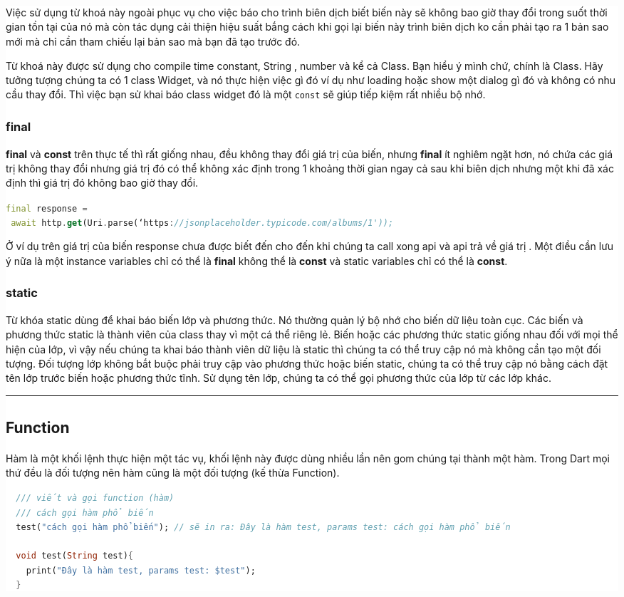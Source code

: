 Việc sử dụng từ khoá này ngoài phục vụ cho việc báo cho trình biên dịch biết biến này sẽ không bao giờ thay đổi trong suốt thời gian tồn tại của nó mà còn tác dụng cải thiện hiệu suất bắng cách khi gọi lại biến này trình biên dịch ko cần phải tạo ra 1 bản sao mới mà chỉ cần tham chiếu lại bản sao mà bạn đã tạo trước đó.

Từ khoá này được sử dụng cho compile time constant, String , number và kể cả Class. Bạn hiểu ý mình chứ, chính là Class. Hãy tưởng tượng chúng ta có 1 class Widget, và nó thực hiện việc gì đó ví dụ như loading hoặc show một dialog gì đó và không có nhu cầu thay đổi. Thì việc bạn sử khai báo class widget đó là một `const` sẽ giúp tiếp kiệm rất nhiều bộ nhớ.

### final

**final** và **const** trên thực tế thì rất giống nhau, đều không thay đổi giá trị của biến, nhưng **final** ít nghiêm ngặt hơn, nó chứa các giá trị không thay đổi nhưng giá trị đó có thể không xác định trong 1 khoảng thời gian ngay cả sau khi biên dịch nhưng một khi đã xác định thì giá trị đó không bao giờ thay đổi.

```dart
final response =
 await http.get(Uri.parse(‘https://jsonplaceholder.typicode.com/albums/1'));

```

Ở ví dụ trên giá trị của biến response chưa được biết đến cho đến khi chúng ta call xong api và api trả về giá trị . Một điều cần lưu ý nữa là một instance variables chỉ có thể là **final** không thể là **const** và static variables chỉ có thể là **const**.

### static

Từ khóa static dùng để khai báo biến lớp và phương thức. Nó thường quản lý bộ nhớ cho biến dữ liệu toàn cục. Các biến và phương thức static là thành viên của class thay vì một cá thể riêng lẻ. Biến hoặc các phương thức static giống nhau đối với mọi thể hiện của lớp, vì vậy nếu chúng ta khai báo thành viên dữ liệu là static thì chúng ta có thể truy cập nó mà không cần tạo một đối tượng. Đối tượng lớp không bắt buộc phải truy cập vào phương thức hoặc biến static, chúng ta có thể truy cập nó bằng cách đặt tên lớp trước biến hoặc phương thức tĩnh. Sử dụng tên lớp, chúng ta có thể gọi phương thức của lớp từ các lớp khác.



-----

## Function
Hàm là một khối lệnh thực hiện một tác vụ, khối lệnh này được dùng nhiều lần nên gom chúng tại thành một hàm. Trong Dart mọi thứ đều là đối tượng nên hàm cũng là một đối tượng (kế thừa Function).

```dart
  /// viết và gọi function (hàm)
  /// cách gọi hàm phổ biến
  test("cách gọi hàm phổ biến"); // sẽ in ra: Đây là hàm test, params test: cách gọi hàm phổ biến

  void test(String test){
    print("Đây là hàm test, params test: $test");
  }
```
